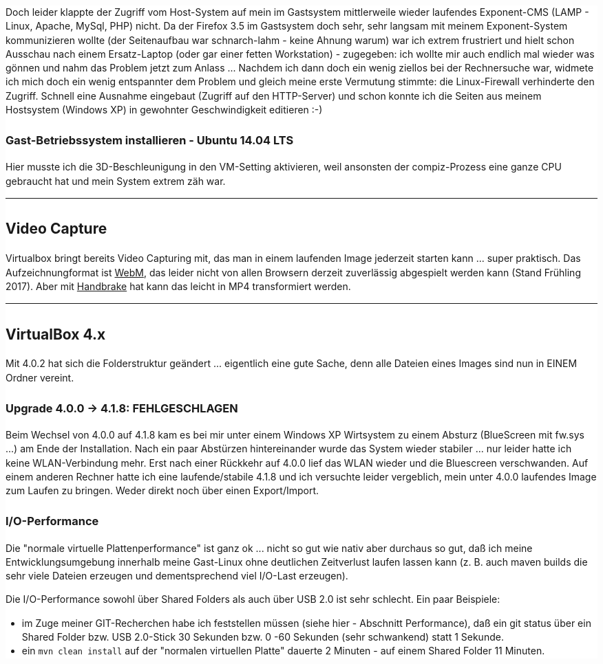 Doch leider klappte der Zugriff vom Host-System auf mein im Gastsystem mittlerweile wieder laufendes Exponent-CMS (LAMP - Linux, Apache, MySql, PHP) nicht. Da der Firefox 3.5 im Gastsystem doch sehr, sehr langsam mit meinem Exponent-System kommunizieren wollte (der Seitenaufbau war schnarch-lahm - keine Ahnung warum) war ich extrem frustriert und hielt schon Ausschau nach einem Ersatz-Laptop (oder gar einer fetten Workstation) - zugegeben: ich wollte mir auch endlich mal wieder was gönnen und nahm das Problem jetzt zum Anlass ...
Nachdem ich dann doch ein wenig ziellos bei der Rechnersuche war, widmete ich mich doch ein wenig entspannter dem Problem und gleich meine erste Vermutung stimmte: die Linux-Firewall verhinderte den Zugriff. Schnell eine Ausnahme eingebaut (Zugriff auf den HTTP-Server) und schon konnte ich die Seiten aus meinem Hostsystem (Windows XP) in gewohnter Geschwindigkeit editieren :-)

### Gast-Betriebssystem installieren - Ubuntu 14.04 LTS

Hier musste ich die 3D-Beschleunigung in den VM-Setting aktivieren, weil ansonsten der compiz-Prozess eine ganze CPU gebraucht hat und mein System extrem zäh war.

---

## Video Capture

Virtualbox bringt bereits Video Capturing mit, das man in einem laufenden Image jederzeit starten kann ... super praktisch. Das Aufzeichnungformat ist [WebM](https://de.wikipedia.org/wiki/WebM), das leider nicht von allen Browsern derzeit zuverlässig abgespielt werden kann (Stand Frühling 2017). Aber mit [Handbrake](https://handbrake.fr/) hat kann das leicht in MP4 transformiert werden.

---

## VirtualBox 4.x

Mit 4.0.2 hat sich die Folderstruktur geändert ... eigentlich eine gute Sache, denn alle Dateien eines Images sind nun in EINEM Ordner vereint.

### Upgrade 4.0.0 -> 4.1.8: FEHLGESCHLAGEN

Beim Wechsel von 4.0.0 auf 4.1.8 kam es bei mir unter einem Windows XP Wirtsystem zu einem Absturz (BlueScreen mit fw.sys ...) am Ende der Installation. Nach ein paar Abstürzen hintereinander wurde das System wieder stabiler ... nur leider hatte ich keine WLAN-Verbindung mehr. Erst nach einer Rückkehr auf 4.0.0 lief das WLAN wieder und die Bluescreen verschwanden. Auf einem anderen Rechner hatte ich eine laufende/stabile 4.1.8 und ich versuchte leider vergeblich, mein unter 4.0.0 laufendes Image zum Laufen zu bringen. Weder direkt noch über einen Export/Import.

### I/O-Performance

Die "normale virtuelle Plattenperformance" ist ganz ok ... nicht so gut wie nativ aber durchaus so gut, daß ich meine Entwicklungsumgebung innerhalb meine Gast-Linux ohne deutlichen Zeitverlust laufen lassen kann (z. B. auch maven builds die sehr viele Dateien erzeugen und dementsprechend viel I/O-Last erzeugen).

Die I/O-Performance sowohl über Shared Folders als auch über USB 2.0 ist sehr schlecht. Ein paar Beispiele:

- im Zuge meiner GIT-Recherchen habe ich feststellen müssen (siehe hier - Abschnitt Performance), daß ein git status über ein Shared Folder bzw. USB 2.0-Stick 30 Sekunden bzw. 0 -60 Sekunden (sehr schwankend) statt 1 Sekunde.
- ein ``mvn clean install`` auf der "normalen virtuellen Platte" dauerte 2 Minuten - auf einem Shared Folder 11 Minuten.
